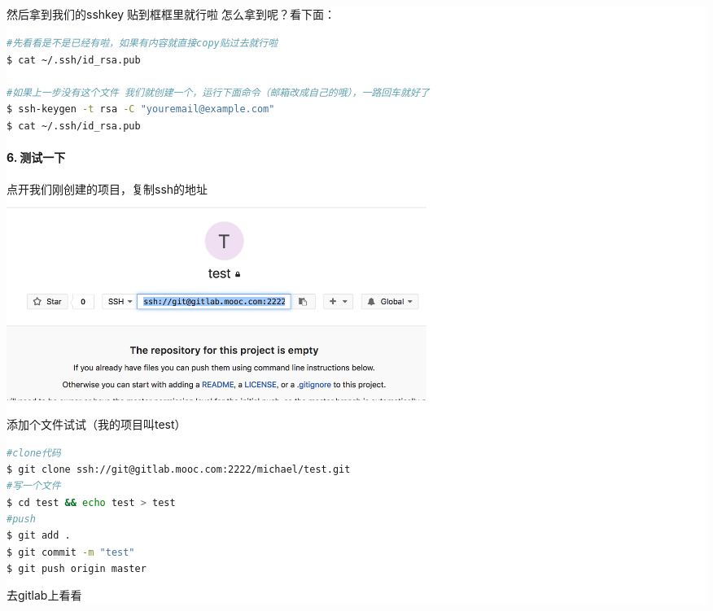 然后拿到我们的sshkey 贴到框框里就行啦
怎么拿到呢？看下面：
```bash
#先看看是不是已经有啦，如果有内容就直接copy贴过去就行啦
$ cat ~/.ssh/id_rsa.pub

#如果上一步没有这个文件 我们就创建一个，运行下面命令（邮箱改成自己的哦），一路回车就好了
$ ssh-keygen -t rsa -C "youremail@example.com"
$ cat ~/.ssh/id_rsa.pub
```

#### 6. 测试一下
点开我们刚创建的项目，复制ssh的地址  
<img src="images/gitindex.png" width="60%" height="60%" />

添加个文件试试（我的项目叫test）
```bash
#clone代码
$ git clone ssh://git@gitlab.mooc.com:2222/michael/test.git
#写一个文件
$ cd test && echo test > test
#push
$ git add .
$ git commit -m "test"
$ git push origin master
```

去gitlab上看看  